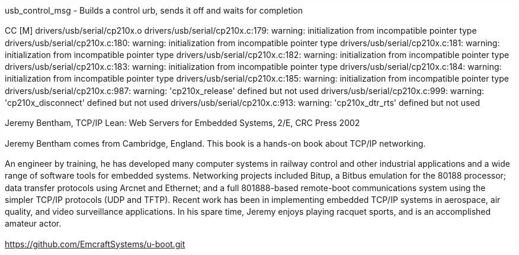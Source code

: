 
usb\_control\_msg - Builds a control urb, sends it off and waits for completion


  CC [M]  drivers/usb/serial/cp210x.o
drivers/usb/serial/cp210x.c:179: warning: initialization from incompatible pointer type
drivers/usb/serial/cp210x.c:180: warning: initialization from incompatible pointer type
drivers/usb/serial/cp210x.c:181: warning: initialization from incompatible pointer type
drivers/usb/serial/cp210x.c:182: warning: initialization from incompatible pointer type
drivers/usb/serial/cp210x.c:183: warning: initialization from incompatible pointer type
drivers/usb/serial/cp210x.c:184: warning: initialization from incompatible pointer type
drivers/usb/serial/cp210x.c:185: warning: initialization from incompatible pointer type
drivers/usb/serial/cp210x.c:987: warning: 'cp210x_release' defined but not used
drivers/usb/serial/cp210x.c:999: warning: 'cp210x_disconnect' defined but not used
drivers/usb/serial/cp210x.c:913: warning: 'cp210x_dtr_rts' defined but not used


Jeremy Bentham, TCP/IP Lean: Web Servers for Embedded Systems, 2/E, CRC Press 2002

Jeremy Bentham comes from Cambridge, England. This book is a hands-on book about TCP/IP networking.

An engineer by training, he has developed many computer systems in railway control and other industrial applications and a wide range of software tools for embedded systems. Networking projects included Bitup, a Bitbus emulation for the 80188 processor; data transfer protocols using Arcnet and Ethernet; and a full 801888-based remote-boot communications system using the simpler TCP/IP protocols (UDP and TFTP). Recent work has been in implementing embedded TCP/IP systems in aerospace, air quality, and video surveillance applications. In his spare time, Jeremy enjoys playing racquet sports, and is an accomplished amateur actor.





https://github.com/EmcraftSystems/u-boot.git

